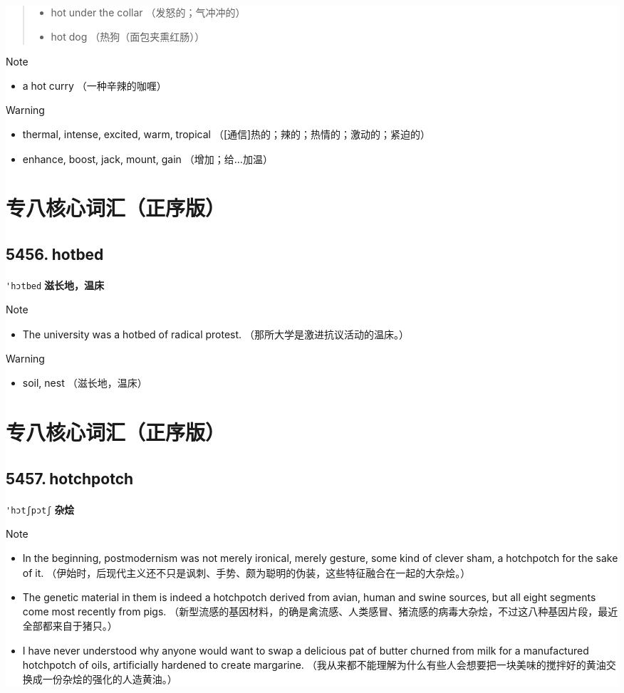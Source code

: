 > - hot under the collar （发怒的；气冲冲的）
>
> - hot dog （热狗（面包夹熏红肠））
>

> [!NOTE]
>
> - a hot curry （一种辛辣的咖喱）
>

> [!WARNING]
>
> - thermal, intense, excited, warm, tropical （[通信]热的；辣的；热情的；激动的；紧迫的）
>
> - enhance, boost, jack, mount, gain （增加；给…加温）
>

# 专八核心词汇（正序版）

## 5456. hotbed

`'hɔtbed`  **滋长地，温床**

> [!NOTE]
>
> - The university was a hotbed of radical protest. （那所大学是激进抗议活动的温床。）
>

> [!WARNING]
>
> - soil, nest （滋长地，温床）
>

# 专八核心词汇（正序版）

## 5457. hotchpotch

`'hɔtʃpɔtʃ`  **杂烩**

> [!NOTE]
>
> - In the beginning, postmodernism was not merely ironical, merely gesture, some kind of clever sham, a hotchpotch for the sake of it. （伊始时，后现代主义还不只是讽刺、手势、颇为聪明的伪装，这些特征融合在一起的大杂烩。）
>
> - The genetic material in them is indeed a hotchpotch derived from avian, human and swine sources, but all eight segments come most recently from pigs. （新型流感的基因材料，的确是禽流感、人类感冒、猪流感的病毒大杂烩，不过这八种基因片段，最近全部都来自于猪只。）
>
> - I have never understood why anyone would want to swap a delicious pat of butter churned from milk for a manufactured hotchpotch of oils, artificially hardened to create margarine. （我从来都不能理解为什么有些人会想要把一块美味的搅拌好的黄油交换成一份杂烩的强化的人造黄油。）
>
